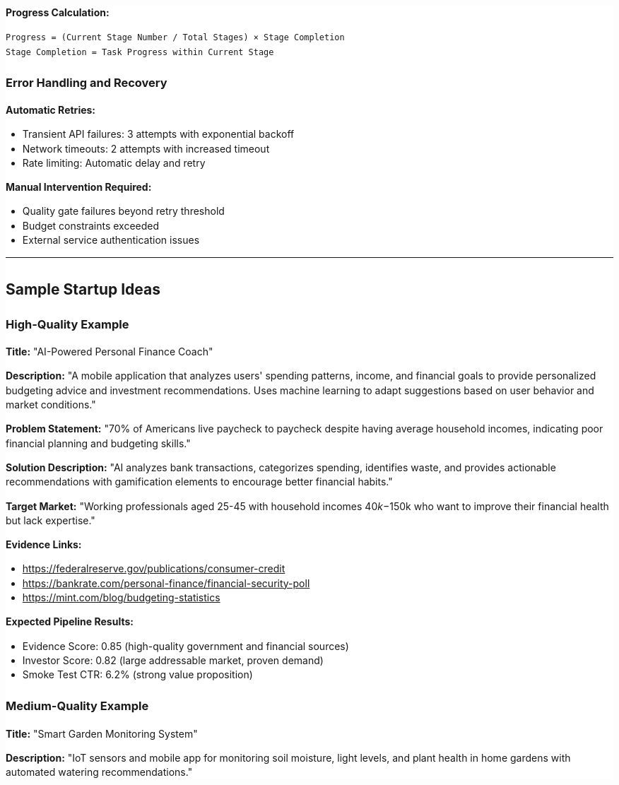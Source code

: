 **Progress Calculation:**
```
Progress = (Current Stage Number / Total Stages) × Stage Completion
Stage Completion = Task Progress within Current Stage
```

### Error Handling and Recovery

**Automatic Retries:**
- Transient API failures: 3 attempts with exponential backoff
- Network timeouts: 2 attempts with increased timeout
- Rate limiting: Automatic delay and retry

**Manual Intervention Required:**
- Quality gate failures beyond retry threshold
- Budget constraints exceeded
- External service authentication issues

---

## Sample Startup Ideas

### High-Quality Example

**Title:** "AI-Powered Personal Finance Coach"

**Description:** "A mobile application that analyzes users' spending patterns, income, and financial goals to provide personalized budgeting advice and investment recommendations. Uses machine learning to adapt suggestions based on user behavior and market conditions."

**Problem Statement:** "70% of Americans live paycheck to paycheck despite having average household incomes, indicating poor financial planning and budgeting skills."

**Solution Description:** "AI analyzes bank transactions, categorizes spending, identifies waste, and provides actionable recommendations with gamification elements to encourage better financial habits."

**Target Market:** "Working professionals aged 25-45 with household incomes $40k-$150k who want to improve their financial health but lack expertise."

**Evidence Links:**
- https://federalreserve.gov/publications/consumer-credit
- https://bankrate.com/personal-finance/financial-security-poll
- https://mint.com/blog/budgeting-statistics

**Expected Pipeline Results:**
- Evidence Score: 0.85 (high-quality government and financial sources)
- Investor Score: 0.82 (large addressable market, proven demand)
- Smoke Test CTR: 6.2% (strong value proposition)

### Medium-Quality Example

**Title:** "Smart Garden Monitoring System"

**Description:** "IoT sensors and mobile app for monitoring soil moisture, light levels, and plant health in home gardens with automated watering recommendations."

